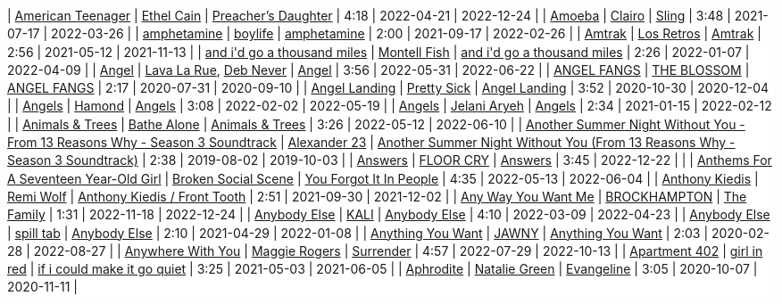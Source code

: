 | [American Teenager](https://open.spotify.com/track/4ltqfN12ohaVZdM6C45gMg) | [Ethel Cain](https://open.spotify.com/artist/0avMDS4HyoCEP6RqZJWpY2) | [Preacher’s Daughter](https://open.spotify.com/album/3WmujGwOS0ANHkJRnMH6n8) | 4:18 | 2022-04-21 | 2022-12-24 |
| [Amoeba](https://open.spotify.com/track/0HAqq2GcQKyi3s87GuN7jU) | [Clairo](https://open.spotify.com/artist/3l0CmX0FuQjFxr8SK7Vqag) | [Sling](https://open.spotify.com/album/32ium7Cxb1Xwp2MLzH2459) | 3:48 | 2021-07-17 | 2022-03-26 |
| [amphetamine](https://open.spotify.com/track/6OxJsaqxD7yaR35qRuhyFa) | [boylife](https://open.spotify.com/artist/6P8DiegQ0Inxj1UF6a9lCb) | [amphetamine](https://open.spotify.com/album/7x0K5adxax0P3lHcYj7UfN) | 2:00 | 2021-09-17 | 2022-02-26 |
| [Amtrak](https://open.spotify.com/track/5qAfSmdzTbYQmFUQUN2scR) | [Los Retros](https://open.spotify.com/artist/0qraFJK6boYSp4ZMMX4PzG) | [Amtrak](https://open.spotify.com/album/55UJtm6GzBNM9wjR6twP5g) | 2:56 | 2021-05-12 | 2021-11-13 |
| [and i'd go a thousand miles](https://open.spotify.com/track/5x2qaRAkD9nwiechyghoSz) | [Montell Fish](https://open.spotify.com/artist/5nvWOyAkfNgVLKESq4fOj2) | [and i'd go a thousand miles](https://open.spotify.com/album/084HFOuyGVdNrKQvR6Tdcm) | 2:26 | 2022-01-07 | 2022-04-09 |
| [Angel](https://open.spotify.com/track/1l1o761oy3oZiwzU75QI5S) | [Lava La Rue](https://open.spotify.com/artist/271bbpX3pdCi56ZJA1jQ43), [Deb Never](https://open.spotify.com/artist/55EarwWraRQY9diMo9Oeul) | [Angel](https://open.spotify.com/album/5FMkcYANuajBUi9yq27hgU) | 3:56 | 2022-05-31 | 2022-06-22 |
| [ANGEL FANGS](https://open.spotify.com/track/08qb0NthjRwcBNe7sa0cDR) | [THE BLOSSOM](https://open.spotify.com/artist/7lq7hz0Z6rG6v9zbJRRn4K) | [ANGEL FANGS](https://open.spotify.com/album/4dG9qANfO7RSd9pU8xUlUs) | 2:17 | 2020-07-31 | 2020-09-10 |
| [Angel Landing](https://open.spotify.com/track/1ri3NFmrk6qbTMAHZGJhSg) | [Pretty Sick](https://open.spotify.com/artist/5JUGL6ec4eULQ5eVEbOC7e) | [Angel Landing](https://open.spotify.com/album/6O95QXgfXKDbt3qxfTdaO4) | 3:52 | 2020-10-30 | 2020-12-04 |
| [Angels](https://open.spotify.com/track/4njrQ9asHe2mqoy5VwrDYN) | [Hamond](https://open.spotify.com/artist/2UnmGif8M5Hb5doxZIIDKR) | [Angels](https://open.spotify.com/album/5S2gRbLH5KRNXfcGd6o8oL) | 3:08 | 2022-02-02 | 2022-05-19 |
| [Angels](https://open.spotify.com/track/7tc04xLTn7fG4IUujpuC9r) | [Jelani Aryeh](https://open.spotify.com/artist/7A47sEe0ih6WpKmNCRMu86) | [Angels](https://open.spotify.com/album/7on0P5zUPpkedI9EtJ4SGJ) | 2:34 | 2021-01-15 | 2022-02-12 |
| [Animals & Trees](https://open.spotify.com/track/5U6peUfRfuxKl9HrodD4jz) | [Bathe Alone](https://open.spotify.com/artist/384r9G0NILqkGrQL8IPMkC) | [Animals & Trees](https://open.spotify.com/album/32x7t7VIimLGSklnQDGBhh) | 3:26 | 2022-05-12 | 2022-06-10 |
| [Another Summer Night Without You \- From 13 Reasons Why \- Season 3 Soundtrack](https://open.spotify.com/track/2fSQ1bCj84I7ZOpdv6jSSX) | [Alexander 23](https://open.spotify.com/artist/6sFHvCyqklnJpXC9Nh1aag) | [Another Summer Night Without You \(From 13 Reasons Why \- Season 3 Soundtrack\)](https://open.spotify.com/album/1dsmnmS8QNtpIv28vim6Ri) | 2:38 | 2019-08-02 | 2019-10-03 |
| [Answers](https://open.spotify.com/track/3VQ1VsQYbBN3doGCFHUdg9) | [FLOOR CRY](https://open.spotify.com/artist/0oNT7doR0CV9mAXYDSk8Tx) | [Answers](https://open.spotify.com/album/6qJVIvwPcFcULb936vMOYH) | 3:45 | 2022-12-22 |  |
| [Anthems For A Seventeen Year\-Old Girl](https://open.spotify.com/track/0VXp4zDspR993l2hIKW17g) | [Broken Social Scene](https://open.spotify.com/artist/7lOJ7WXyopaxri0dbOiZkd) | [You Forgot It In People](https://open.spotify.com/album/6nL0U84JsEJ0cRsGCnsDnJ) | 4:35 | 2022-05-13 | 2022-06-04 |
| [Anthony Kiedis](https://open.spotify.com/track/7479TzoEcfeJGhWQe9FlPO) | [Remi Wolf](https://open.spotify.com/artist/0NB5HROxc8dDBXpkIi1v3d) | [Anthony Kiedis / Front Tooth](https://open.spotify.com/album/1CcBo1LdiOEub1TElpzPen) | 2:51 | 2021-09-30 | 2021-12-02 |
| [Any Way You Want Me](https://open.spotify.com/track/0UYuRLB2wbG7X19Hd5DeQ2) | [BROCKHAMPTON](https://open.spotify.com/artist/1Bl6wpkWCQ4KVgnASpvzzA) | [The Family](https://open.spotify.com/album/7bNubmdfctkLp7ltJE0pLy) | 1:31 | 2022-11-18 | 2022-12-24 |
| [Anybody Else](https://open.spotify.com/track/4fItn7RxUvHIJloefw56DS) | [KALI](https://open.spotify.com/artist/3BO07jDo7Qs7qNLdwRoISM) | [Anybody Else](https://open.spotify.com/album/6b2sqlXepZzriu8shzsIjh) | 4:10 | 2022-03-09 | 2022-04-23 |
| [Anybody Else](https://open.spotify.com/track/3FyNoNgNO6qkdjCD6eFikX) | [spill tab](https://open.spotify.com/artist/3qqkHeEhezlIaNj1vFYH2r) | [Anybody Else](https://open.spotify.com/album/6FDZydExiImBtXWfyUNOOS) | 2:10 | 2021-04-29 | 2022-01-08 |
| [Anything You Want](https://open.spotify.com/track/78LMazmfqncADjyJVae8dN) | [JAWNY](https://open.spotify.com/artist/25pd339V2rRJo84USlcSRP) | [Anything You Want](https://open.spotify.com/album/0heGEO3au4OmkR8Oor96qu) | 2:03 | 2020-02-28 | 2022-08-27 |
| [Anywhere With You](https://open.spotify.com/track/4Hxcb6wDlelhZpk5fc5jmD) | [Maggie Rogers](https://open.spotify.com/artist/4NZvixzsSefsNiIqXn0NDe) | [Surrender](https://open.spotify.com/album/2VeOtQQAJxR8VyvmoXqIbI) | 4:57 | 2022-07-29 | 2022-10-13 |
| [Apartment 402](https://open.spotify.com/track/4HHa6HZxKsgTLldpwQPs4D) | [girl in red](https://open.spotify.com/artist/3uwAm6vQy7kWPS2bciKWx9) | [if i could make it go quiet](https://open.spotify.com/album/10nQ1u8Y1zlOb61zwZavDk) | 3:25 | 2021-05-03 | 2021-06-05 |
| [Aphrodite](https://open.spotify.com/track/0XIH3R3fwPOlELF70Oh68h) | [Natalie Green](https://open.spotify.com/artist/0fxQXo3PV20WmVzJaYPC8T) | [Evangeline](https://open.spotify.com/album/0oHP9K3YUilwr2ngbbAKBU) | 3:05 | 2020-10-07 | 2020-11-11 |